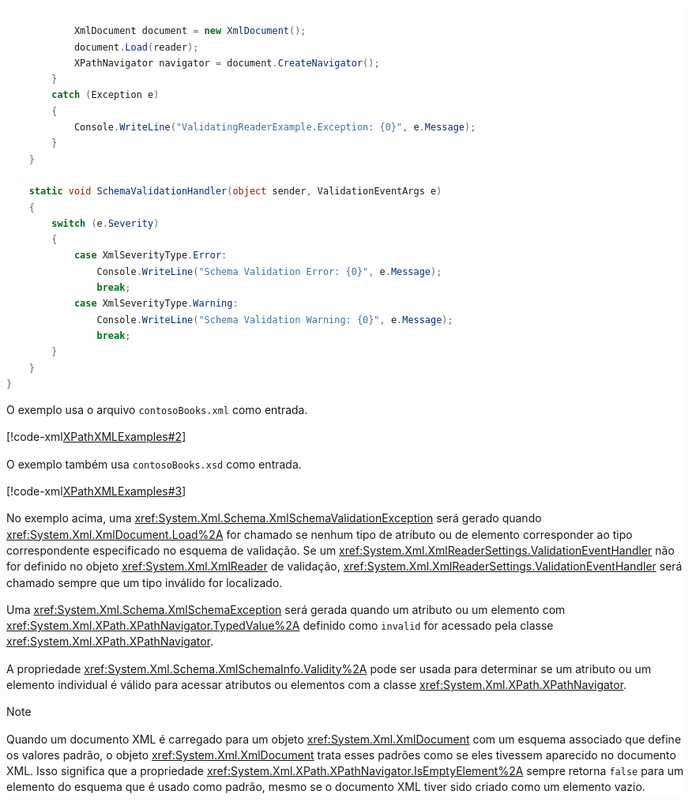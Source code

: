 ```csharp  
  
            XmlDocument document = new XmlDocument();  
            document.Load(reader);  
            XPathNavigator navigator = document.CreateNavigator();  
        }  
        catch (Exception e)  
        {  
            Console.WriteLine("ValidatingReaderExample.Exception: {0}", e.Message);  
        }  
    }  
  
    static void SchemaValidationHandler(object sender, ValidationEventArgs e)  
    {  
        switch (e.Severity)  
        {  
            case XmlSeverityType.Error:  
                Console.WriteLine("Schema Validation Error: {0}", e.Message);  
                break;  
            case XmlSeverityType.Warning:  
                Console.WriteLine("Schema Validation Warning: {0}", e.Message);  
                break;  
        }  
    }  
}  
```  
  
 O exemplo usa o arquivo `contosoBooks.xml` como entrada.  
  
 [!code-xml[XPathXMLExamples#2](../../../../samples/snippets/xml/VS_Snippets_Data/XPathXMLExamples/XML/contosoBooks.xml#2)]  
  
 O exemplo também usa `contosoBooks.xsd` como entrada.  
  
 [!code-xml[XPathXMLExamples#3](../../../../samples/snippets/xml/VS_Snippets_Data/XPathXMLExamples/XML/contosoBooks.xsd#3)]  
  
 No exemplo acima, uma <xref:System.Xml.Schema.XmlSchemaValidationException> será gerado quando <xref:System.Xml.XmlDocument.Load%2A> for chamado se nenhum tipo de atributo ou de elemento corresponder ao tipo correspondente especificado no esquema de validação. Se um <xref:System.Xml.XmlReaderSettings.ValidationEventHandler> não for definido no objeto <xref:System.Xml.XmlReader> de validação, <xref:System.Xml.XmlReaderSettings.ValidationEventHandler> será chamado sempre que um tipo inválido for localizado.  
  
 Uma <xref:System.Xml.Schema.XmlSchemaException> será gerada quando um atributo ou um elemento com <xref:System.Xml.XPath.XPathNavigator.TypedValue%2A> definido como `invalid` for acessado pela classe <xref:System.Xml.XPath.XPathNavigator>.  
  
 A propriedade <xref:System.Xml.Schema.XmlSchemaInfo.Validity%2A> pode ser usada para determinar se um atributo ou um elemento individual é válido para acessar atributos ou elementos com a classe <xref:System.Xml.XPath.XPathNavigator>.  
  
> [!NOTE]
> Quando um documento XML é carregado para um objeto <xref:System.Xml.XmlDocument> com um esquema associado que define os valores padrão, o objeto <xref:System.Xml.XmlDocument> trata esses padrões como se eles tivessem aparecido no documento XML. Isso significa que a propriedade <xref:System.Xml.XPath.XPathNavigator.IsEmptyElement%2A> sempre retorna `false` para um elemento do esquema que é usado como padrão, mesmo se o documento XML tiver sido criado como um elemento vazio.  
  